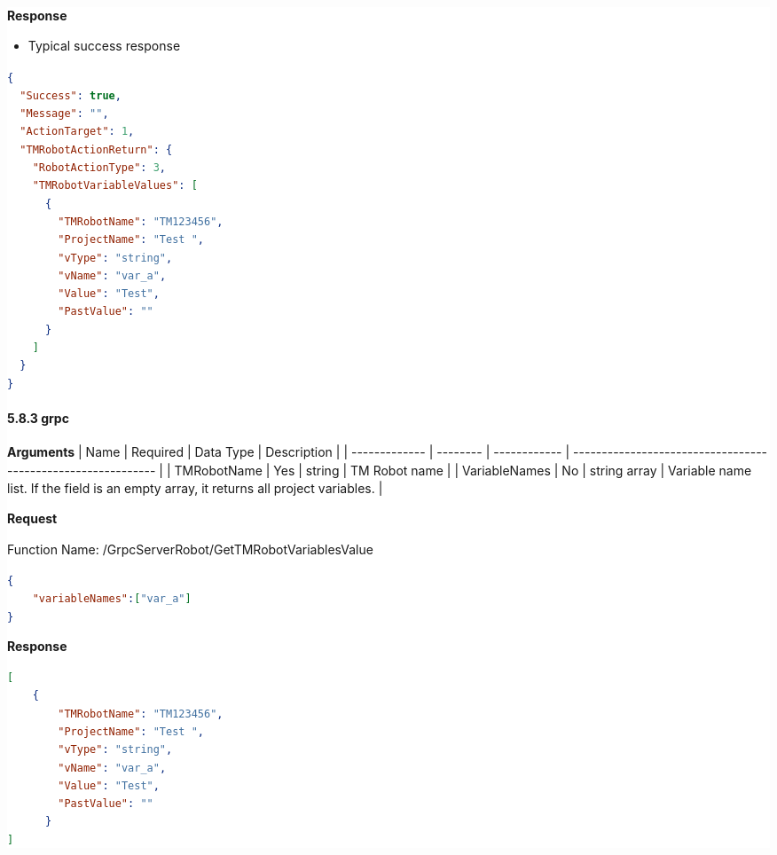 **Response**

- Typical success response

```json
{
  "Success": true,
  "Message": "",
  "ActionTarget": 1,
  "TMRobotActionReturn": {
    "RobotActionType": 3,
    "TMRobotVariableValues": [
      {
        "TMRobotName": "TM123456",
        "ProjectName": "Test ",
        "vType": "string",
        "vName": "var_a",
        "Value": "Test",
        "PastValue": ""
      }
    ]
  }
}
```

#### 5.8.3 grpc

**Arguments**
| Name          | Required | Data Type    | Description                                                  |
| ------------- | -------- | ------------ | ------------------------------------------------------------ |
| TMRobotName   | Yes      | string       | TM Robot name                                                |
| VariableNames | No       | string array | Variable name list. If the field is an empty array,  it returns all project variables. |

**Request**

Function Name: /GrpcServerRobot/GetTMRobotVariablesValue

```json
{
    "variableNames":["var_a"]
}
```
**Response**

```json
[
    {
        "TMRobotName": "TM123456",
        "ProjectName": "Test ",
        "vType": "string",
        "vName": "var_a",
        "Value": "Test",
        "PastValue": ""
      }
]
```
